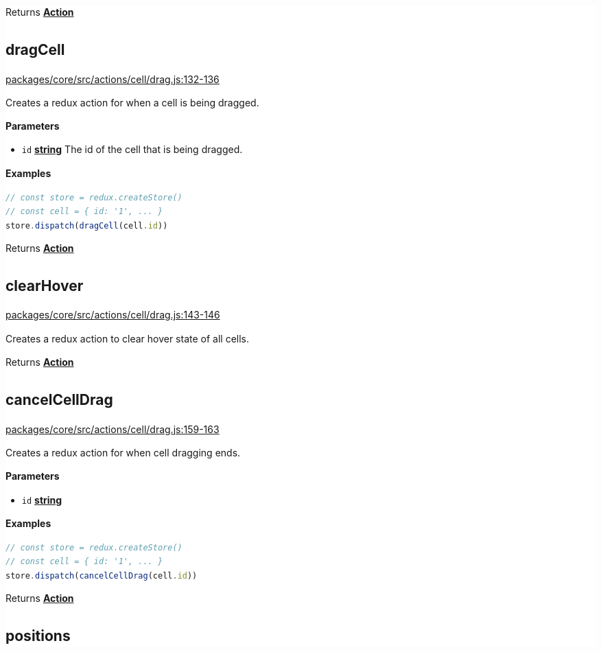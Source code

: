 Returns **[Action](#action)** 

## dragCell

[packages/core/src/actions/cell/drag.js:132-136](https://github.com/ory/editor/blob/d780f8a2764165ebdadbec36260fae4d036c27c3/packages/core/src/actions/cell/drag.js#L132-L136 "Source code on GitHub")

Creates a redux action for when a cell is being dragged.

**Parameters**

-   `id` **[string](https://developer.mozilla.org/en-US/docs/Web/JavaScript/Reference/Global_Objects/String)** The id of the cell that is being dragged.

**Examples**

```javascript
// const store = redux.createStore()
// const cell = { id: '1', ... }
store.dispatch(dragCell(cell.id))
```

Returns **[Action](#action)** 

## clearHover

[packages/core/src/actions/cell/drag.js:143-146](https://github.com/ory/editor/blob/d780f8a2764165ebdadbec36260fae4d036c27c3/packages/core/src/actions/cell/drag.js#L143-L146 "Source code on GitHub")

Creates a redux action to clear hover state of all cells.

Returns **[Action](#action)** 

## cancelCellDrag

[packages/core/src/actions/cell/drag.js:159-163](https://github.com/ory/editor/blob/d780f8a2764165ebdadbec36260fae4d036c27c3/packages/core/src/actions/cell/drag.js#L159-L163 "Source code on GitHub")

Creates a redux action for when cell dragging ends.

**Parameters**

-   `id` **[string](https://developer.mozilla.org/en-US/docs/Web/JavaScript/Reference/Global_Objects/String)** 

**Examples**

```javascript
// const store = redux.createStore()
// const cell = { id: '1', ... }
store.dispatch(cancelCellDrag(cell.id))
```

Returns **[Action](#action)** 

## positions

